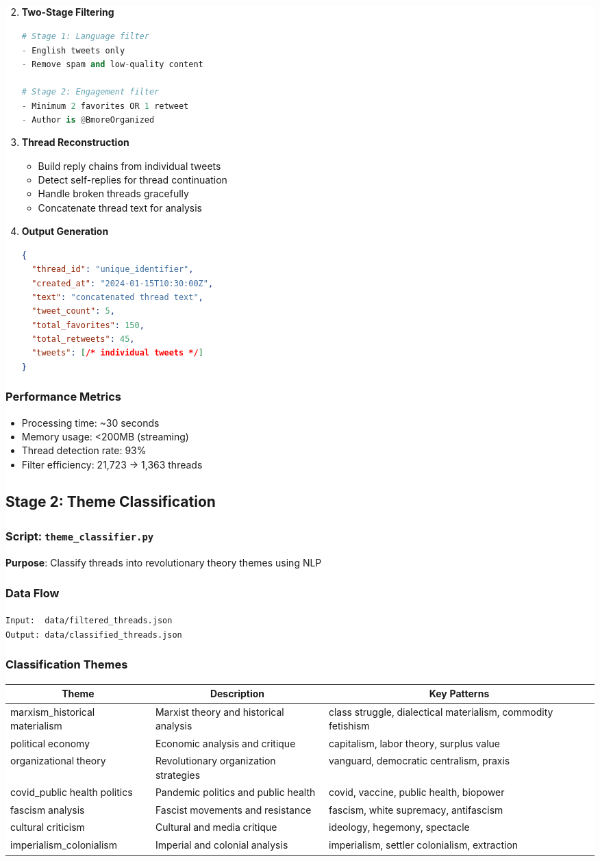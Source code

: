 2. **Two-Stage Filtering**
   ```python
   # Stage 1: Language filter
   - English tweets only
   - Remove spam and low-quality content

   # Stage 2: Engagement filter
   - Minimum 2 favorites OR 1 retweet
   - Author is @BmoreOrganized
   ```

3. **Thread Reconstruction**
   - Build reply chains from individual tweets
   - Detect self-replies for thread continuation
   - Handle broken threads gracefully
   - Concatenate thread text for analysis

4. **Output Generation**
   ```json
   {
     "thread_id": "unique_identifier",
     "created_at": "2024-01-15T10:30:00Z",
     "text": "concatenated thread text",
     "tweet_count": 5,
     "total_favorites": 150,
     "total_retweets": 45,
     "tweets": [/* individual tweets */]
   }
   ```

### Performance Metrics
- Processing time: ~30 seconds
- Memory usage: <200MB (streaming)
- Thread detection rate: 93%
- Filter efficiency: 21,723 → 1,363 threads

## Stage 2: Theme Classification

### Script: `theme_classifier.py`

**Purpose**: Classify threads into revolutionary theory themes using NLP

### Data Flow
```
Input:  data/filtered_threads.json
Output: data/classified_threads.json
```

### Classification Themes

| Theme | Description | Key Patterns |
|-------|-------------|--------------|
| marxism_historical materialism | Marxist theory and historical analysis | class struggle, dialectical materialism, commodity fetishism |
| political economy | Economic analysis and critique | capitalism, labor theory, surplus value |
| organizational theory | Revolutionary organization strategies | vanguard, democratic centralism, praxis |
| covid_public health politics | Pandemic politics and public health | covid, vaccine, public health, biopower |
| fascism analysis | Fascist movements and resistance | fascism, white supremacy, antifascism |
| cultural criticism | Cultural and media critique | ideology, hegemony, spectacle |
| imperialism_colonialism | Imperial and colonial analysis | imperialism, settler colonialism, extraction |